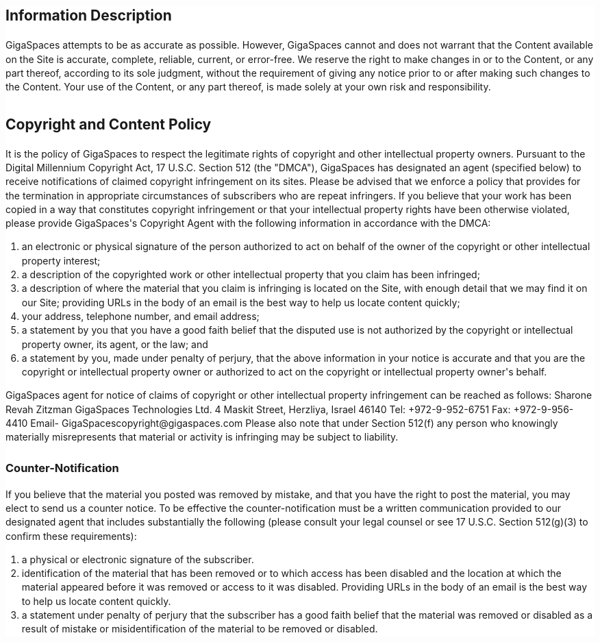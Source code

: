 ## Information Description

GigaSpaces attempts to be as accurate as possible. However, GigaSpaces cannot and does not warrant that the Content available on the Site is accurate, complete, reliable, current, or error-free. We reserve the right to make changes in or to the Content, or any part thereof, according to its sole judgment, without the requirement of giving any notice prior to or after making such changes to the Content. Your use of the Content, or any part thereof, is made solely at your own risk and responsibility. 

## Copyright and Content Policy

It is the policy of GigaSpaces to respect the legitimate rights of copyright and other intellectual property owners. Pursuant to the Digital Millennium Copyright Act, 17 U.S.C. Section 512 (the "DMCA"), GigaSpaces has designated an agent (specified below) to receive notifications of claimed copyright infringement on its sites. Please be advised that we enforce a policy that provides for the termination in appropriate circumstances of subscribers who are repeat infringers.
If you believe that your work has been copied in a way that constitutes copyright infringement or that your intellectual property rights have been otherwise violated, please provide GigaSpaces&#39;s Copyright Agent with the following information in accordance with the DMCA:
  <ol>
   <li>an electronic or physical signature of the person authorized to act on behalf of the owner of the copyright or other intellectual property interest; </li>
   <li>a description of the copyrighted work or other intellectual property that you claim has been infringed; </li>
   <li>a description of where the material that you claim is infringing is located on the Site, with enough detail that we may find it on our Site; providing URLs in the body of an email is the best way to help us locate content quickly;</li>
   <li>your address, telephone number, and email address; </li>
   <li>a statement by you that you have a good faith belief that the disputed use is not authorized by the copyright or intellectual property owner, its agent, or the law; and </li>
   <li>a statement by you, made under penalty of perjury, that the above information in your notice is accurate and that you are the copyright or intellectual property owner or authorized to act on the copyright or intellectual property owner&#39;s behalf. </li>
</ol>
GigaSpaces agent for notice of claims of copyright or other intellectual property infringement can be reached as follows:
Sharone Revah Zitzman
GigaSpaces Technologies Ltd. 
4 Maskit Street, Herzliya, Israel 46140  
Tel: +972-9-952-6751
Fax: +972-9-956-4410
Email- GigaSpacescopyright@gigaspaces.com
Please also note that under Section 512(f) any person who knowingly materially misrepresents that material or activity is infringing may be subject to liability.

### Counter-Notification
If you believe that the material you posted was removed by mistake, and that you have the right to post the material, you may elect to send us a counter notice. To be effective the counter-notification must be a written communication provided to our designated agent that includes substantially the following (please consult your legal counsel or see 17 U.S.C. Section 512(g)(3) to confirm these requirements): 
1.  a physical or electronic signature of the subscriber. 
2.  identification of the material that has been removed or to which access has been disabled and the location at which the material appeared before it was removed or access to it was disabled. Providing URLs in the body of an email is the best way to help us locate content quickly.
3.  a statement under penalty of perjury that the subscriber has a good faith belief that the material was removed or disabled as a result of mistake or misidentification of the material to be removed or disabled. 